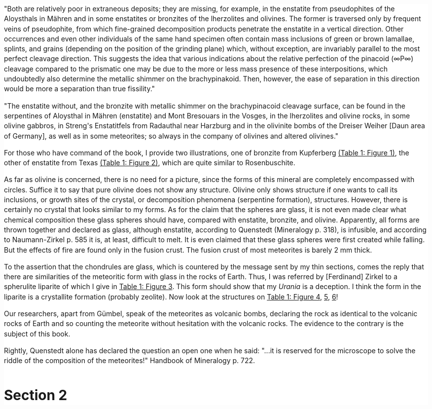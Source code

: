 "Both are relatively poor in extraneous deposits; they are missing, for example, in the enstatite from pseudophites of the Aloysthals in Mähren and in some enstatites or bronzites of the lherzolites and olivines. The former is traversed only by frequent veins of pseudophite, from which fine-grained decomposition products penetrate the enstatite in a vertical direction. Other occurrences and even other individuals of the same hand specimen often contain mass inclusions of green or brown lamallae, splints, and grains (depending on the position of the grinding plane) which, without exception, are invariably parallel to the most perfect cleavage direction. This suggests the idea that various indications about the relative perfection of the pinacoid (∞P∞) cleavage compared to the prismatic one may be due to the more or less mass presence of these interpositions, which undoubtedly also determine the metallic shimmer on the brachypinakoid. Then, however, the ease of separation in this direction would be more a separation than true fissility."

"The enstatite without, and the bronzite with metallic shimmer on the brachypinacoid cleavage surface, can be found in the serpentines of Aloysthal in Mähren (enstatite) and Mont Bresouars in the Vosges, in the lherzolites and olivine rocks, in some olivine gabbros, in Streng's Enstatitfels from Radauthal near Harzburg and in the olivinite bombs of the Dreiser Weiher [Daun area of Germany], as well as in some meteorites; so always in the company of olivines and altered olivines."

For those who have command of the book, I provide two illustrations, one of bronzite from Kupferberg [(Table 1: Figure 1)](https://cdn.solaranamnesis.com/OttoHahn/figures/meteorite_1-1_edit-b2.jpg), the other of enstatite from Texas [(Table 1: Figure 2)](https://cdn.solaranamnesis.com/OttoHahn/figures/meteorite_1-2_edit-b.jpg), which are quite similar to Rosenbuschite.

As far as olivine is concerned, there is no need for a picture, since the forms of this mineral are completely encompassed with circles. Suffice it to say that pure olivine does not show any structure. Olivine only shows structure if one wants to call its inclusions, or growth sites of the crystal, or decomposition phenomena (serpentine formation), structures. However, there is certainly no crystal that looks similar to my forms. As for the claim that the spheres are glass, it is not even made clear what chemical composition these glass spheres should have, compared with enstatite, bronzite, and olivine. Apparently, all forms are thrown together and declared as glass, although enstatite, according to Quenstedt (Mineralogy p. 318), is infusible, and according to Naumann-Zirkel p. 585 it is, at least, difficult to melt. It is even claimed that these glass spheres were first created while falling. But the effects of fire are found only in the fusion crust. The fusion crust of most meteorites is barely 2 mm thick.

To the assertion that the chondrules are glass, which is countered by the message sent by my thin sections, comes the reply that there are similarities of the meteoritic form with glass in the rocks of Earth. Thus, I was referred by [Ferdinand] Zirkel to a spherulite liparite of which I give in [Table 1: Figure 3](https://cdn.solaranamnesis.com/OttoHahn/figures/meteorite_1-3_edit-b2.jpg). This form should show that my _Urania_ is a deception. I think the form in the liparite is a crystallite formation (probably zeolite). Now look at the structures on [Table 1: Figure 4](https://cdn.solaranamnesis.com/OttoHahn/figures/meteorite_1-4_edit-b.jpg), [5](https://cdn.solaranamnesis.com/OttoHahn/figures/meteorite_1-5_edit-b2.jpg), [6](https://cdn.solaranamnesis.com/OttoHahn/figures/meteorite_1-6_edit-b2.jpg)!

Our researchers, apart from Gümbel, speak of the meteorites as volcanic bombs, declaring the rock as identical to the volcanic rocks of Earth and so counting the meteorite without hesitation with the volcanic rocks. The evidence to the contrary is the subject of this book.

Rightly, Quenstedt alone has declared the question an open one when he said: "...it is reserved for the microscope to solve the riddle of the composition of the meteorites!" Handbook of Mineralogy p. 722.

# Section 2
